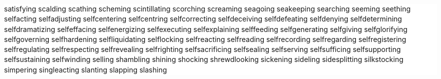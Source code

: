satisfying
scalding
scathing
scheming
scintillating
scorching
screaming
seagoing
seakeeping
searching
seeming
seething
selfacting
selfadjusting
selfcentering
selfcentring
selfcorrecting
selfdeceiving
selfdefeating
selfdenying
selfdetermining
selfdramatizing
selfeffacing
selfenergizing
selfexecuting
selfexplaining
selffeeding
selfgenerating
selfgiving
selfglorifying
selfgoverning
selfhardening
selfliquidating
selflocking
selfreacting
selfreading
selfrecording
selfregarding
selfregistering
selfregulating
selfrespecting
selfrevealing
selfrighting
selfsacrificing
selfsealing
selfserving
selfsufficing
selfsupporting
selfsustaining
selfwinding
selling
shambling
shining
shocking
shrewdlooking
sickening
sideling
sidesplitting
silkstocking
simpering
singleacting
slanting
slapping
slashing